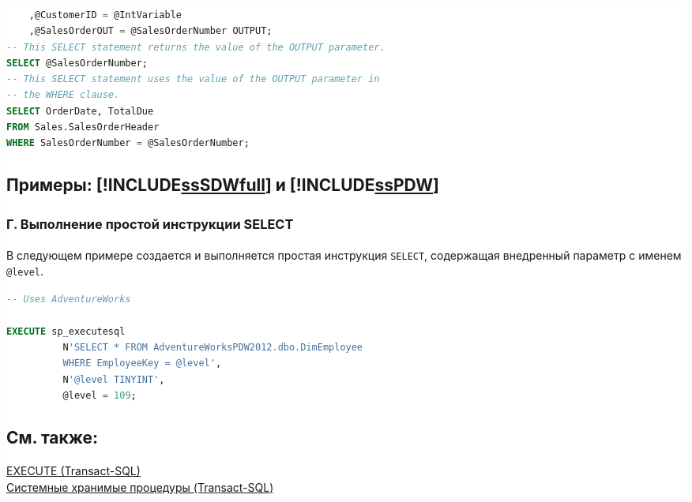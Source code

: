 ```sql  
    ,@CustomerID = @IntVariable  
    ,@SalesOrderOUT = @SalesOrderNumber OUTPUT;  
-- This SELECT statement returns the value of the OUTPUT parameter.  
SELECT @SalesOrderNumber;  
-- This SELECT statement uses the value of the OUTPUT parameter in  
-- the WHERE clause.  
SELECT OrderDate, TotalDue  
FROM Sales.SalesOrderHeader  
WHERE SalesOrderNumber = @SalesOrderNumber;  
```  
  
## <a name="examples-sssdwfull-and-sspdw"></a>Примеры: [!INCLUDE[ssSDWfull](../../includes/sssdwfull-md.md)] и [!INCLUDE[ssPDW](../../includes/sspdw-md.md)]  
  
### <a name="d-executing-a-simple-select-statement"></a>Г. Выполнение простой инструкции SELECT  
 В следующем примере создается и выполняется простая инструкция `SELECT`, содержащая внедренный параметр с именем `@level`.  
  
```sql  
-- Uses AdventureWorks  
  
EXECUTE sp_executesql   
          N'SELECT * FROM AdventureWorksPDW2012.dbo.DimEmployee   
          WHERE EmployeeKey = @level',  
          N'@level TINYINT',  
          @level = 109;  
```  
  
## <a name="see-also"></a>См. также:  
 [EXECUTE (Transact-SQL)](../../t-sql/language-elements/execute-transact-sql.md)   
 [Системные хранимые процедуры (Transact-SQL)](../../relational-databases/system-stored-procedures/system-stored-procedures-transact-sql.md)  
  
  
